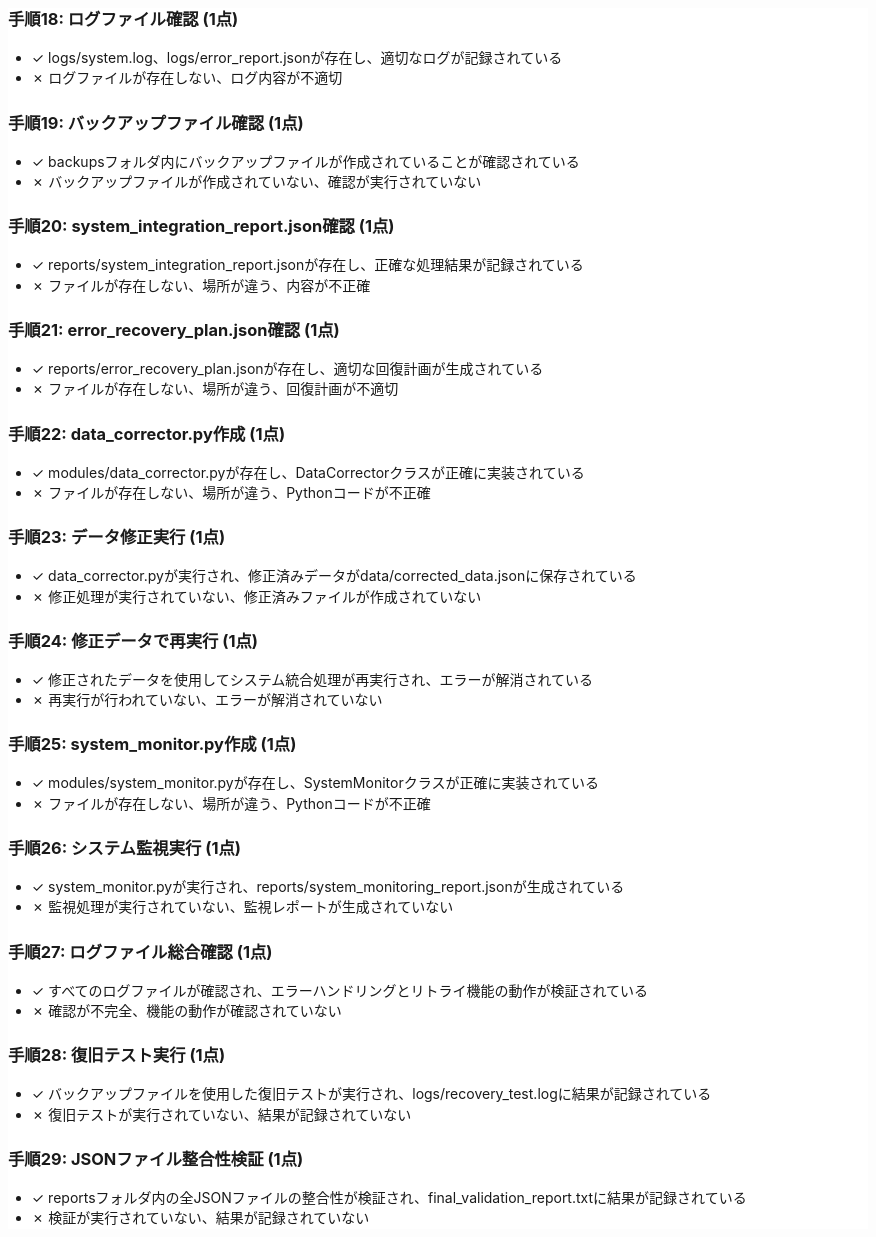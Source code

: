 ### 手順18: ログファイル確認 (1点)
- ✓ logs/system.log、logs/error_report.jsonが存在し、適切なログが記録されている
- ✗ ログファイルが存在しない、ログ内容が不適切

### 手順19: バックアップファイル確認 (1点)
- ✓ backupsフォルダ内にバックアップファイルが作成されていることが確認されている
- ✗ バックアップファイルが作成されていない、確認が実行されていない

### 手順20: system_integration_report.json確認 (1点)
- ✓ reports/system_integration_report.jsonが存在し、正確な処理結果が記録されている
- ✗ ファイルが存在しない、場所が違う、内容が不正確

### 手順21: error_recovery_plan.json確認 (1点)
- ✓ reports/error_recovery_plan.jsonが存在し、適切な回復計画が生成されている
- ✗ ファイルが存在しない、場所が違う、回復計画が不適切

### 手順22: data_corrector.py作成 (1点)
- ✓ modules/data_corrector.pyが存在し、DataCorrectorクラスが正確に実装されている
- ✗ ファイルが存在しない、場所が違う、Pythonコードが不正確

### 手順23: データ修正実行 (1点)
- ✓ data_corrector.pyが実行され、修正済みデータがdata/corrected_data.jsonに保存されている
- ✗ 修正処理が実行されていない、修正済みファイルが作成されていない

### 手順24: 修正データで再実行 (1点)
- ✓ 修正されたデータを使用してシステム統合処理が再実行され、エラーが解消されている
- ✗ 再実行が行われていない、エラーが解消されていない

### 手順25: system_monitor.py作成 (1点)
- ✓ modules/system_monitor.pyが存在し、SystemMonitorクラスが正確に実装されている
- ✗ ファイルが存在しない、場所が違う、Pythonコードが不正確

### 手順26: システム監視実行 (1点)
- ✓ system_monitor.pyが実行され、reports/system_monitoring_report.jsonが生成されている
- ✗ 監視処理が実行されていない、監視レポートが生成されていない

### 手順27: ログファイル総合確認 (1点)
- ✓ すべてのログファイルが確認され、エラーハンドリングとリトライ機能の動作が検証されている
- ✗ 確認が不完全、機能の動作が確認されていない

### 手順28: 復旧テスト実行 (1点)
- ✓ バックアップファイルを使用した復旧テストが実行され、logs/recovery_test.logに結果が記録されている
- ✗ 復旧テストが実行されていない、結果が記録されていない

### 手順29: JSONファイル整合性検証 (1点)
- ✓ reportsフォルダ内の全JSONファイルの整合性が検証され、final_validation_report.txtに結果が記録されている
- ✗ 検証が実行されていない、結果が記録されていない
